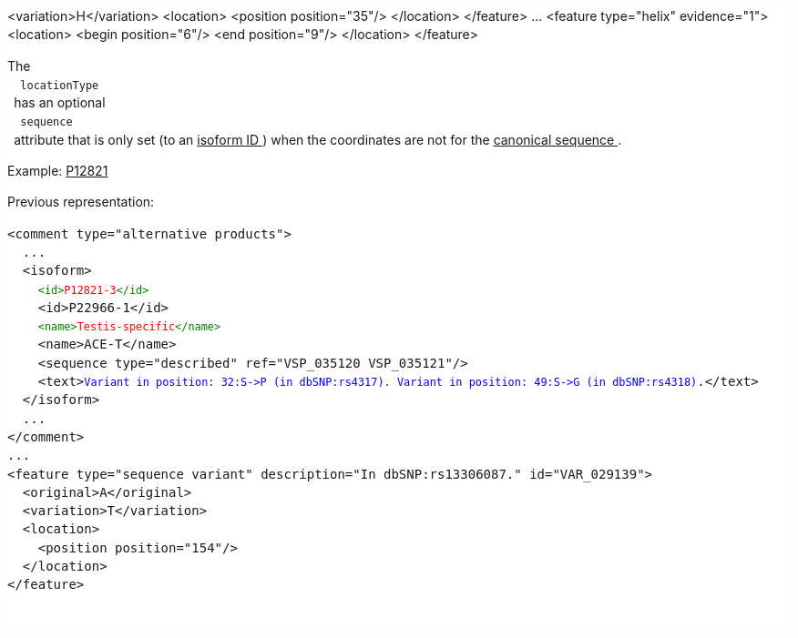   &lt;variation&gt;H&lt;/variation&gt;
  &lt;location&gt;
    &lt;position position="35"/&gt;
  &lt;/location&gt;
&lt;/feature&gt;
...
&lt;feature type="helix" evidence="1"&gt;
  &lt;location&gt;
    &lt;begin position="6"/&gt;
    &lt;end position="9"/&gt;
  &lt;/location&gt;
&lt;/feature&gt;
</pre>
<p>
 The
 <code>
  locationType
 </code>
 has an optional
 <code>
  sequence
 </code>
 attribute that is only set (to an
 <a href="http://www.uniprot.org/help/alternative_products#iso_id">
  isoform ID
 </a>
 ) when the coordinates are not for the
 <a href="http://www.uniprot.org/help/canonical_and_isoforms">
  canonical sequence
 </a>
 .
</p>
<p>
 Example:
 <a href="http://www.uniprot.org/uniprotkb/P12821.xml">
  P12821
 </a>
</p>
<p>
 Previous representation:
</p>
<pre>&lt;comment type="alternative products"&gt;
  ...
  &lt;isoform&gt;
    <code style="color: green;">&lt;id&gt;</code><code style="color: red;">P12821-3</code><code style="color: green;">&lt;/id&gt;</code>
    &lt;id&gt;P22966-1&lt;/id&gt;
    <code style="color: green;">&lt;name&gt;</code><code style="color: red;">Testis-specific</code><code style="color: green;">&lt;/name&gt;</code>
    &lt;name&gt;ACE-T&lt;/name&gt;
    &lt;sequence type="described" ref="VSP_035120 VSP_035121"/&gt;
    &lt;text&gt;<code style="color: blue;">Variant in position: 32:S-&gt;P (in dbSNP:rs4317). Variant in position: 49:S-&gt;G (in dbSNP:rs4318)</code>.&lt;/text&gt;
  &lt;/isoform&gt;
  ...
&lt;/comment&gt;
...
&lt;feature type="sequence variant" description="In dbSNP:rs13306087." id="VAR_029139"&gt;
  &lt;original&gt;A&lt;/original&gt;
  &lt;variation&gt;T&lt;/variation&gt;
  &lt;location&gt;
    &lt;position position="154"/&gt;
  &lt;/location&gt;
&lt;/feature&gt;
